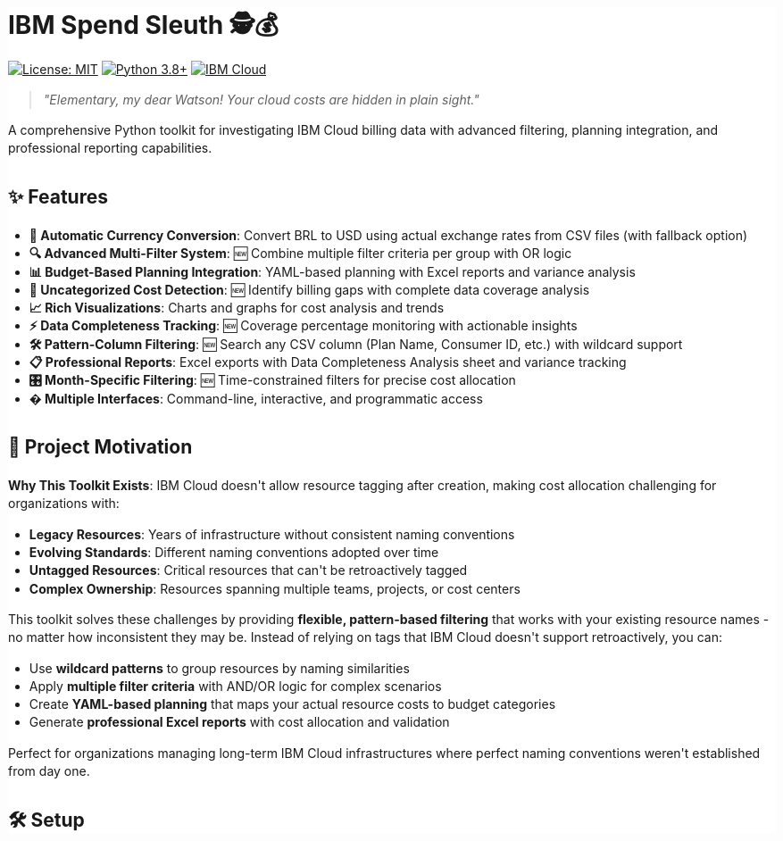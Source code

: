 # IBM Spend Sleuth 🕵️💰

[![License: MIT](https://img.shields.io/badge/License-MIT-yellow.svg)](https://opensource.org/licenses/MIT)
[![Python 3.8+](https://img.shields.io/badge/python-3.8+-blue.svg)](https://www.python.org/downloads/)
[![IBM Cloud](https://img.shields.io/badge/IBM%20Cloud-billing-blue.svg)](https://cloud.ibm.com/)

> *"Elementary, my dear Watson! Your cloud costs are hidden in plain sight."*

A comprehensive Python toolkit for investigating IBM Cloud billing data with advanced filtering, planning integration, and professional reporting capabilities.

## ✨ Features

- **💸 Automatic Currency Conversion**: Convert BRL to USD using actual exchange rates from CSV files (with fallback option)
- **🔍 Advanced Multi-Filter System**: 🆕 Combine multiple filter criteria per group with OR logic
- **📊 Budget-Based Planning Integration**: YAML-based planning with Excel reports and variance analysis
- **🎯 Uncategorized Cost Detection**: 🆕 Identify billing gaps with complete data coverage analysis
- **📈 Rich Visualizations**: Charts and graphs for cost analysis and trends
- **⚡ Data Completeness Tracking**: 🆕 Coverage percentage monitoring with actionable insights
- **🛠 Pattern-Column Filtering**: 🆕 Search any CSV column (Plan Name, Consumer ID, etc.) with wildcard support
- **📋 Professional Reports**: Excel exports with Data Completeness Analysis sheet and variance tracking
- **🎛️ Month-Specific Filtering**: 🆕 Time-constrained filters for precise cost allocation
- **� Multiple Interfaces**: Command-line, interactive, and programmatic access

## 🎯 Project Motivation

**Why This Toolkit Exists**: IBM Cloud doesn't allow resource tagging after creation, making cost allocation challenging for organizations with:

- **Legacy Resources**: Years of infrastructure without consistent naming conventions
- **Evolving Standards**: Different naming conventions adopted over time
- **Untagged Resources**: Critical resources that can't be retroactively tagged
- **Complex Ownership**: Resources spanning multiple teams, projects, or cost centers

This toolkit solves these challenges by providing **flexible, pattern-based filtering** that works with your existing resource names - no matter how inconsistent they may be. Instead of relying on tags that IBM Cloud doesn't support retroactively, you can:

- Use **wildcard patterns** to group resources by naming similarities
- Apply **multiple filter criteria** with AND/OR logic for complex scenarios  
- Create **YAML-based planning** that maps your actual resource costs to budget categories
- Generate **professional Excel reports** with cost allocation and validation

Perfect for organizations managing long-term IBM Cloud infrastructures where perfect naming conventions weren't established from day one.

## 🛠️ Setup
